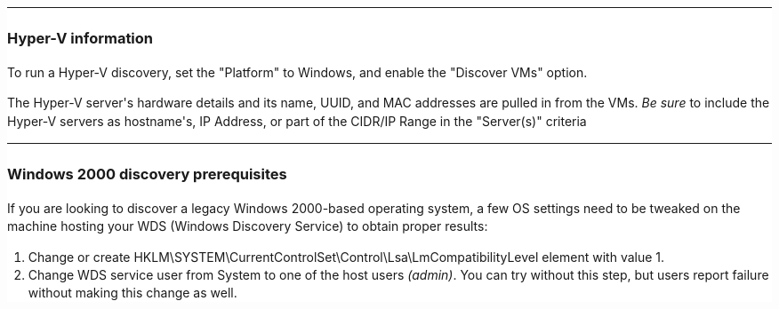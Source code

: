 * * *

### Hyper-V information

To run a Hyper-V discovery, set the "Platform" to Windows, and enable the "Discover VMs" option.

The Hyper-V server's hardware details and its name, UUID, and MAC addresses are pulled in from the VMs. _Be sure_ to include the Hyper-V servers as hostname's, IP Address, or part of the CIDR/IP Range in the "Server(s)" criteria

* * *

### Windows 2000 discovery prerequisites

If you are looking to discover a legacy Windows 2000-based operating system, a few OS settings need to be tweaked on the machine hosting your WDS (Windows Discovery Service) to obtain proper results:

1. Change or create HKLM\\SYSTEM\\CurrentControlSet\\Control\\Lsa\\LmCompatibilityLevel element with value 1.
2. Change WDS service user from System to one of the host users _(admin)_. You can try without this step, but users report failure without making this change as well.
